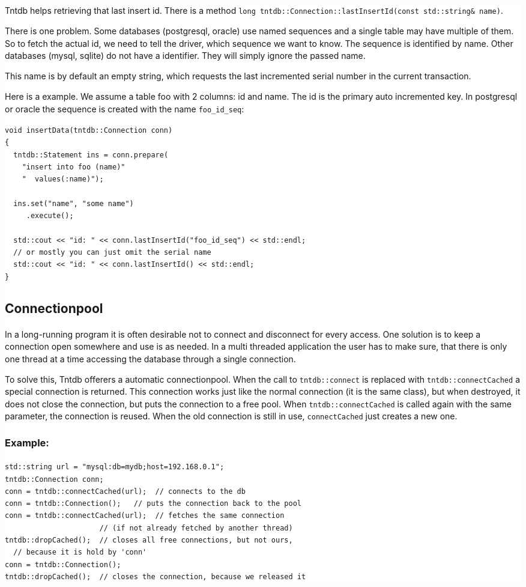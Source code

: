 Tntdb helps retrieving that last insert id. There is a method `long tntdb::Connection::lastInsertId(const std::string& name)`.

There is one problem. Some databases (postgresql, oracle) use named sequences
and a single table may have multiple of them. So to fetch the actual id, we
need to tell the driver, which sequence we want to know. The sequence is
identified by name. Other databases (mysql, sqlite) do not have a identifier.
They will simply ignore the passed name.

This name is by default an empty string, which requests the last incremented
serial number in the current transaction.

Here is a example. We assume a table foo with 2 columns: id and name. The id is
the primary auto incremented key. In postgresql or oracle the sequence is
created with the name `foo_id_seq`:

    void insertData(tntdb::Connection conn)
    {
      tntdb::Statement ins = conn.prepare(
        "insert into foo (name)"
        "  values(:name)");

      ins.set("name", "some name")
         .execute();

      std::cout << "id: " << conn.lastInsertId("foo_id_seq") << std::endl;
      // or mostly you can just omit the serial name
      std::cout << "id: " << conn.lastInsertId() << std::endl;
    }

Connectionpool
--------------

In a long-running program it is often desirable not to connect and disconnect
for every access. One solution is to keep a connection open somewhere and use
is as needed. In a multi threaded application the user has to make sure, that
there is only one thread at a time accessing the database through a single
connection.

To solve this, Tntdb offerers a automatic connectionpool. When the call to
`tntdb::connect` is replaced with `tntdb::connectCached` a special connection
is returned. This connection works just like the normal connection (it is the
same class), but when destroyed, it does not close the connection, but puts the
connection to a free pool. When `tntdb::connectCached` is called again with the
same parameter, the connection is reused. When the old connection is still in
use, `connectCached` just creates a new one.

### Example:

    std::string url = "mysql:db=mydb;host=192.168.0.1";
    tntdb::Connection conn;
    conn = tntdb::connectCached(url);  // connects to the db
    conn = tntdb::Connection();   // puts the connection back to the pool
    conn = tntdb::connectCached(url);  // fetches the same connection
                          // (if not already fetched by another thread)
    tntdb::dropCached();  // closes all free connections, but not ours,
      // because it is hold by 'conn'
    conn = tntdb::Connection();
    tntdb::dropCached();  // closes the connection, because we released it
